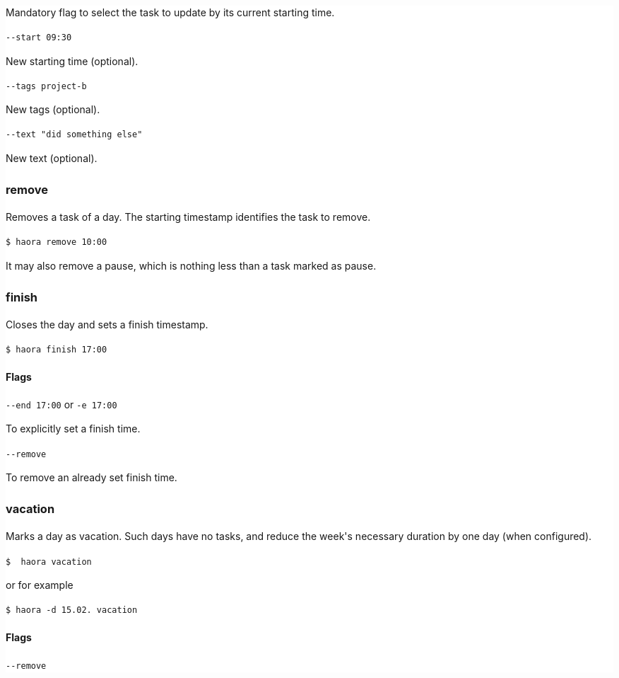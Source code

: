 Mandatory flag to select the task to update by its current starting time.

`--start 09:30`

New starting time (optional).

`--tags project-b`

New tags (optional).

`--text "did something else"`

New text (optional).

### remove

Removes a task of a day. The starting timestamp identifies the task to remove.

```shell
$ haora remove 10:00
```

It may also remove a pause, which is nothing less than a task marked as pause.

### finish

Closes the day and sets a finish timestamp.

```shell
$ haora finish 17:00
```

#### Flags

`--end 17:00` or `-e 17:00`

To explicitly set a finish time.

`--remove`

To remove an already set finish time.

### vacation

Marks a day as vacation. Such days have no tasks, and reduce the week's necessary duration
by one day (when configured).

```shell
$  haora vacation
```

or for example

```shell
$ haora -d 15.02. vacation
```

#### Flags

`--remove`

